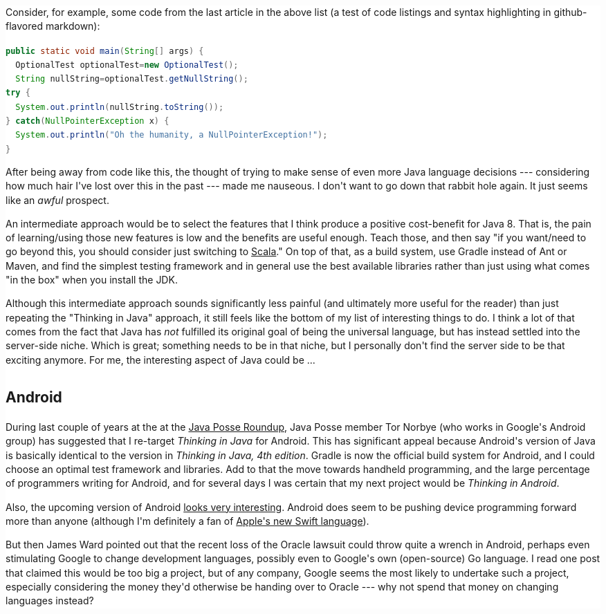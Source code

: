 Consider, for example, some code from the last article in the above list (a test of code listings and syntax highlighting in github-flavored markdown):

```java
public static void main(String[] args) {
  OptionalTest optionalTest=new OptionalTest();
  String nullString=optionalTest.getNullString();
try {
  System.out.println(nullString.toString());
} catch(NullPointerException x) {
  System.out.println("Oh the humanity, a NullPointerException!");
}
```

After being away from code like this, the thought of trying to make sense of even more Java language decisions --- considering how much hair I've lost over this in the past --- made me nauseous. I don't want to go down that rabbit hole again. It just seems like an *awful* prospect.

An intermediate approach would be to select the features that I think produce a positive cost-benefit for Java 8. That is, the pain of learning/using those new features is low and the benefits are useful enough. Teach those, and then say "if you want/need to go beyond this, you should consider just switching to [Scala](http://www.AtomicScala.com)." On top of that, as a build system, use Gradle instead of Ant or Maven, and find the simplest testing framework and in general use the best available libraries rather than just using what comes "in the box" when you install the JDK.

Although this intermediate approach sounds significantly less painful (and ultimately more useful for the reader) than just repeating the "Thinking in Java" approach, it still feels like the bottom of my list of interesting things to do. I think a lot of that comes from the fact that Java has *not* fulfilled its original goal of being the universal language, but has instead settled into the server-side niche. Which is great; something needs to be in that niche, but I personally don't find the server side to be that exciting anymore. For me, the interesting aspect of Java could be ...

## Android ##

During last couple of years at the at the [Java Posse Roundup](http://www.mindviewinc.com/Conferences/JavaPosseRoundup/), Java Posse member Tor Norbye (who works in Google's Android group) has suggested that I re-target *Thinking in Java* for Android. This has significant appeal because Android's version of Java is basically identical to the version in *Thinking in Java, 4th edition*. Gradle is now the official build system for Android, and I could choose an optimal test framework and libraries. Add to that the move towards handheld programming, and the large percentage of  programmers writing for Android, and for several days I was certain that my next project would be *Thinking in Android*.

Also, the upcoming version of Android [looks very interesting](http://developer.android.com/preview/index.html). Android does seem to be pushing device programming forward more than anyone (although I'm definitely a fan of [Apple's new Swift language](http://www.artima.com/weblogs/viewpost.jsp?thread=361253)).

But then James Ward pointed out that the recent loss of the Oracle lawsuit could throw quite a wrench in Android, perhaps even stimulating Google to change development languages, possibly even to Google's own (open-source) Go language. I read one post that claimed this would be too big a project, but of any company, Google seems the most likely to undertake such a project, especially considering the money they'd otherwise be handing over to Oracle --- why not spend that money on changing languages instead?
